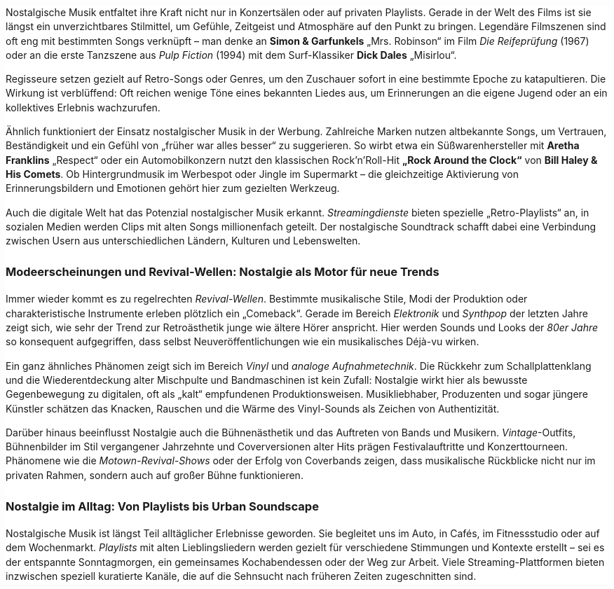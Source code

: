 Nostalgische Musik entfaltet ihre Kraft nicht nur in Konzertsälen oder auf privaten Playlists.
Gerade in der Welt des Films ist sie längst ein unverzichtbares Stilmittel, um Gefühle, Zeitgeist
und Atmosphäre auf den Punkt zu bringen. Legendäre Filmszenen sind oft eng mit bestimmten Songs
verknüpft – man denke an **Simon & Garfunkels** „Mrs. Robinson“ im Film _Die Reifeprüfung_ (1967)
oder an die erste Tanzszene aus _Pulp Fiction_ (1994) mit dem Surf-Klassiker **Dick Dales**
„Misirlou“.

Regisseure setzen gezielt auf Retro-Songs oder Genres, um den Zuschauer sofort in eine bestimmte
Epoche zu katapultieren. Die Wirkung ist verblüffend: Oft reichen wenige Töne eines bekannten Liedes
aus, um Erinnerungen an die eigene Jugend oder an ein kollektives Erlebnis wachzurufen.

Ähnlich funktioniert der Einsatz nostalgischer Musik in der Werbung. Zahlreiche Marken nutzen
altbekannte Songs, um Vertrauen, Beständigkeit und ein Gefühl von „früher war alles besser“ zu
suggerieren. So wirbt etwa ein Süßwarenhersteller mit **Aretha Franklins** „Respect“ oder ein
Automobilkonzern nutzt den klassischen Rock’n’Roll-Hit **„Rock Around the Clock“** von **Bill Haley
& His Comets**. Ob Hintergrundmusik im Werbespot oder Jingle im Supermarkt – die gleichzeitige
Aktivierung von Erinnerungsbildern und Emotionen gehört hier zum gezielten Werkzeug.

Auch die digitale Welt hat das Potenzial nostalgischer Musik erkannt. _Streamingdienste_ bieten
spezielle „Retro-Playlists“ an, in sozialen Medien werden Clips mit alten Songs millionenfach
geteilt. Der nostalgische Soundtrack schafft dabei eine Verbindung zwischen Usern aus
unterschiedlichen Ländern, Kulturen und Lebenswelten.

### Modeerscheinungen und Revival-Wellen: Nostalgie als Motor für neue Trends

Immer wieder kommt es zu regelrechten _Revival-Wellen_. Bestimmte musikalische Stile, Modi der
Produktion oder charakteristische Instrumente erleben plötzlich ein „Comeback“. Gerade im Bereich
_Elektronik_ und _Synthpop_ der letzten Jahre zeigt sich, wie sehr der Trend zur Retroästhetik junge
wie ältere Hörer anspricht. Hier werden Sounds und Looks der _80er Jahre_ so konsequent
aufgegriffen, dass selbst Neuveröffentlichungen wie ein musikalisches Déjà-vu wirken.

Ein ganz ähnliches Phänomen zeigt sich im Bereich _Vinyl_ und _analoge Aufnahmetechnik_. Die
Rückkehr zum Schallplattenklang und die Wiederentdeckung alter Mischpulte und Bandmaschinen ist kein
Zufall: Nostalgie wirkt hier als bewusste Gegenbewegung zu digitalen, oft als „kalt“ empfundenen
Produktionsweisen. Musikliebhaber, Produzenten und sogar jüngere Künstler schätzen das Knacken,
Rauschen und die Wärme des Vinyl-Sounds als Zeichen von Authentizität.

Darüber hinaus beeinflusst Nostalgie auch die Bühnenästhetik und das Auftreten von Bands und
Musikern. _Vintage_-Outfits, Bühnenbilder im Stil vergangener Jahrzehnte und Coverversionen alter
Hits prägen Festivalauftritte und Konzerttourneen. Phänomene wie die _Motown-Revival-Shows_ oder der
Erfolg von Coverbands zeigen, dass musikalische Rückblicke nicht nur im privaten Rahmen, sondern
auch auf großer Bühne funktionieren.

### Nostalgie im Alltag: Von Playlists bis Urban Soundscape

Nostalgische Musik ist längst Teil alltäglicher Erlebnisse geworden. Sie begleitet uns im Auto, in
Cafés, im Fitnessstudio oder auf dem Wochenmarkt. _Playlists_ mit alten Lieblingsliedern werden
gezielt für verschiedene Stimmungen und Kontexte erstellt – sei es der entspannte Sonntagmorgen, ein
gemeinsames Kochabendessen oder der Weg zur Arbeit. Viele Streaming-Plattformen bieten inzwischen
speziell kuratierte Kanäle, die auf die Sehnsucht nach früheren Zeiten zugeschnitten sind.

